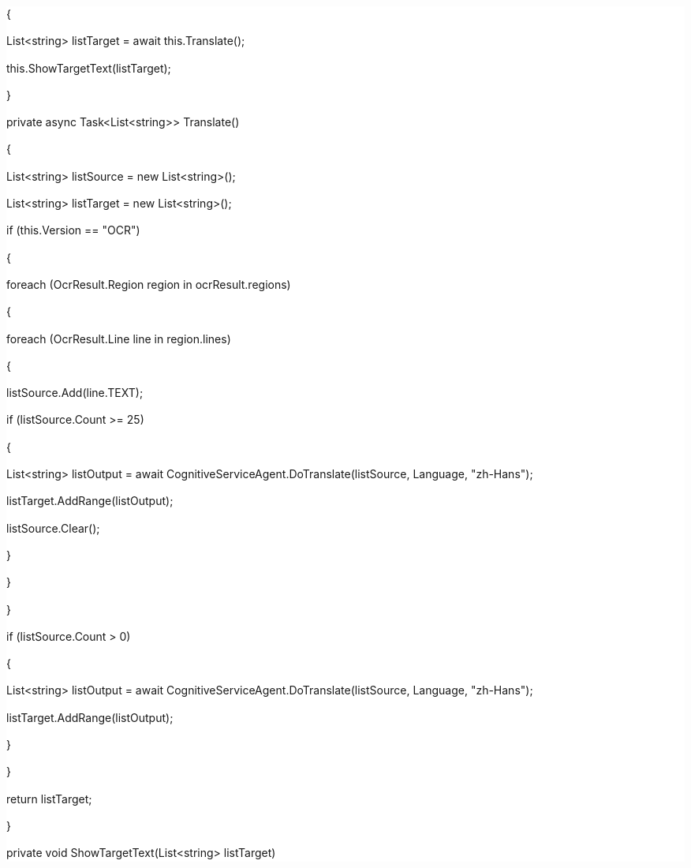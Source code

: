 {

List\<string\> listTarget = await this.Translate();

this.ShowTargetText(listTarget);

}

private async Task\<List\<string\>\> Translate()

{

List\<string\> listSource = new List\<string\>();

List\<string\> listTarget = new List\<string\>();

if (this.Version == "OCR")

{

foreach (OcrResult.Region region in ocrResult.regions)

{

foreach (OcrResult.Line line in region.lines)

{

listSource.Add(line.TEXT);

if (listSource.Count \>= 25)

{

List\<string\> listOutput = await
CognitiveServiceAgent.DoTranslate(listSource, Language, "zh-Hans");

listTarget.AddRange(listOutput);

listSource.Clear();

}

}

}

if (listSource.Count \> 0)

{

List\<string\> listOutput = await
CognitiveServiceAgent.DoTranslate(listSource, Language, "zh-Hans");

listTarget.AddRange(listOutput);

}

}

return listTarget;

}

private void ShowTargetText(List\<string\> listTarget)
